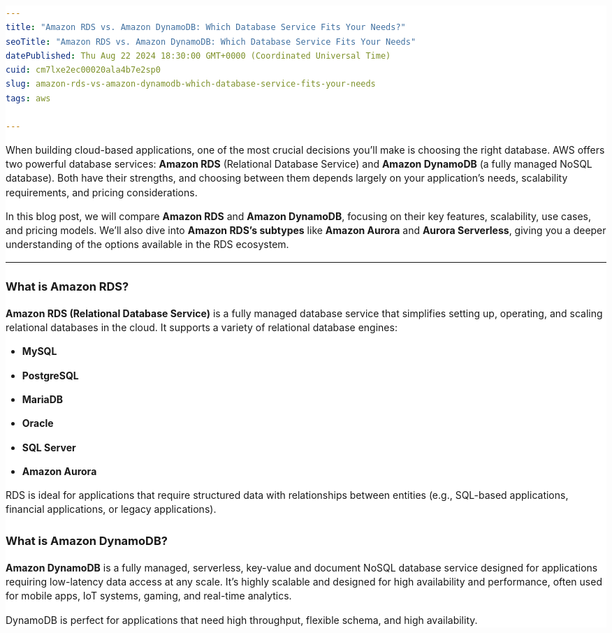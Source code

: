 ```yaml
---
title: "Amazon RDS vs. Amazon DynamoDB: Which Database Service Fits Your Needs?"
seoTitle: "Amazon RDS vs. Amazon DynamoDB: Which Database Service Fits Your Needs"
datePublished: Thu Aug 22 2024 18:30:00 GMT+0000 (Coordinated Universal Time)
cuid: cm7lxe2ec00020ala4b7e2sp0
slug: amazon-rds-vs-amazon-dynamodb-which-database-service-fits-your-needs
tags: aws

---
```


When building cloud-based applications, one of the most crucial decisions you’ll make is choosing the right database. AWS offers two powerful database services: **Amazon RDS** (Relational Database Service) and **Amazon DynamoDB** (a fully managed NoSQL database). Both have their strengths, and choosing between them depends largely on your application’s needs, scalability requirements, and pricing considerations.

In this blog post, we will compare **Amazon RDS** and **Amazon DynamoDB**, focusing on their key features, scalability, use cases, and pricing models. We’ll also dive into **Amazon RDS’s subtypes** like **Amazon Aurora** and **Aurora Serverless**, giving you a deeper understanding of the options available in the RDS ecosystem.

---

### **What is Amazon RDS?**

**Amazon RDS (Relational Database Service)** is a fully managed database service that simplifies setting up, operating, and scaling relational databases in the cloud. It supports a variety of relational database engines:

* **MySQL**
    
* **PostgreSQL**
    
* **MariaDB**
    
* **Oracle**
    
* **SQL Server**
    
* **Amazon Aurora**
    

RDS is ideal for applications that require structured data with relationships between entities (e.g., SQL-based applications, financial applications, or legacy applications).

### **What is Amazon DynamoDB?**

**Amazon DynamoDB** is a fully managed, serverless, key-value and document NoSQL database service designed for applications requiring low-latency data access at any scale. It’s highly scalable and designed for high availability and performance, often used for mobile apps, IoT systems, gaming, and real-time analytics.

DynamoDB is perfect for applications that need high throughput, flexible schema, and high availability.
